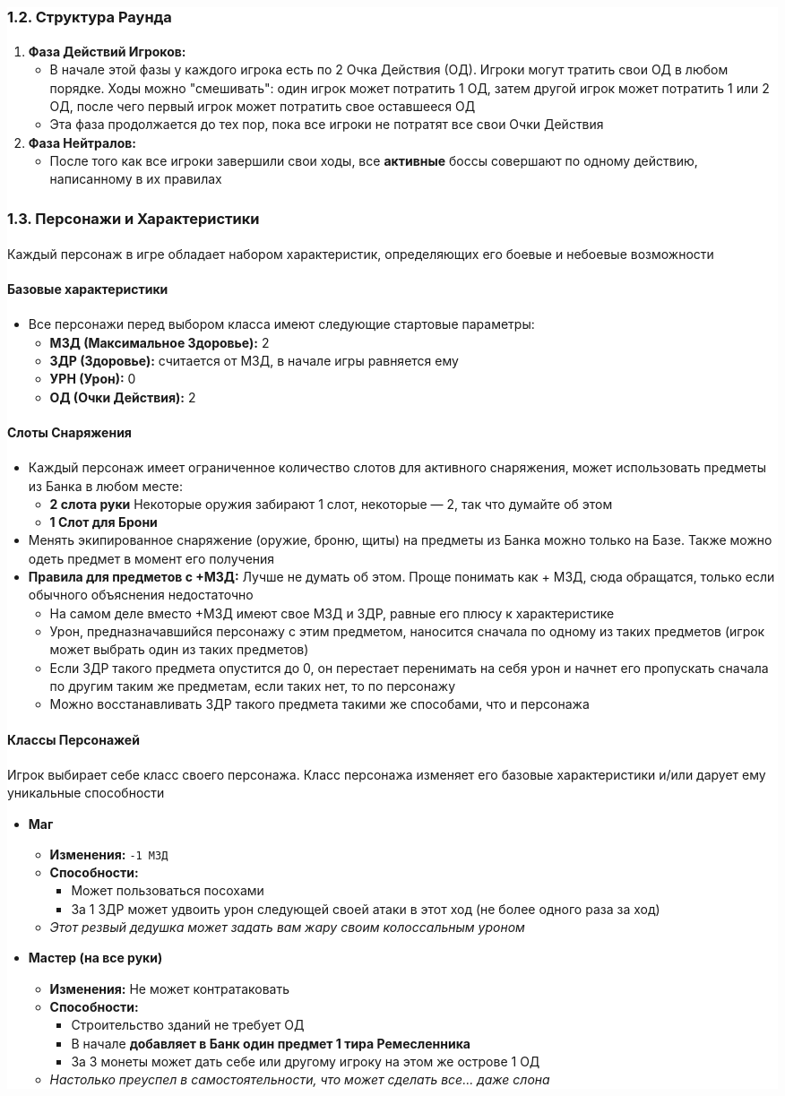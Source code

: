 ### 1.2. Структура Раунда

1.  **Фаза Действий Игроков:**
    *   В начале этой фазы у каждого игрока есть по 2 Очка Действия (ОД). Игроки могут тратить свои ОД в любом порядке. Ходы можно "смешивать": один игрок может потратить 1 ОД, затем другой игрок может потратить 1 или 2 ОД, после чего первый игрок может потратить свое оставшееся ОД
    *   Эта фаза продолжается до тех пор, пока все игроки не потратят все свои Очки Действия
2.  **Фаза Нейтралов:**
    *   После того как все игроки завершили свои ходы, все **активные** боссы совершают по одному действию, написанному в их правилах

### 1.3. Персонажи и Характеристики
Каждый персонаж в игре обладает набором характеристик, определяющих его боевые и небоевые возможности

#### Базовые характеристики
*   Все персонажи перед выбором класса имеют следующие стартовые параметры:
    *   **МЗД (Максимальное Здоровье):** 2
    *   **ЗДР (Здоровье):** считается от МЗД, в начале игры равняется ему
    *   **УРН (Урон):** 0
    *   **ОД (Очки Действия):** 2

#### Слоты Снаряжения

*   Каждый персонаж имеет ограниченное количество слотов для активного снаряжения, может использовать предметы из Банка в любом месте:
    *   **2 слота руки** Некоторые оружия забирают 1 слот, некоторые — 2, так что думайте об этом
    *   **1 Слот для Брони**
*   Менять экипированное снаряжение (оружие, броню, щиты) на предметы из Банка можно только на Базе. Также можно одеть предмет в момент его получения
*   **Правила для предметов с +МЗД:** Лучше не думать об этом. Проще понимать как + МЗД, сюда обращатся, только если обычного объяснения недостаточно
    *   На самом деле вместо +МЗД имеют свое МЗД и ЗДР, равные его плюсу к характеристике
    *   Урон, предназначавшийся персонажу с этим предметом, наносится сначала по одному из таких предметов (игрок может выбрать один из таких предметов)
    *   Если ЗДР такого предмета опустится до 0, он перестает перенимать на себя урон и начнет его пропускать сначала по другим таким же предметам, если таких нет, то по персонажу
    *   Можно восстанавливать ЗДР такого предмета такими же способами, что и персонажа

#### Классы Персонажей

Игрок выбирает себе класс своего персонажа. Класс персонажа изменяет его базовые характеристики и/или дарует ему уникальные способности

*   **Маг**
    *   **Изменения:** `-1 МЗД`
    *   **Способности:**
        *   Может пользоваться посохами
        *   За 1 ЗДР может удвоить урон следующей своей атаки в этот ход (не более одного раза за ход)
    *   *Этот резвый дедушка может задать вам жару своим колоссальным уроном*

*   **Мастер (на все руки)**
    *   **Изменения:** Не может контратаковать
    *   **Способности:**
        *   Строительство зданий не требует ОД
        *   В начале **добавляет в Банк один предмет 1 тира Ремесленника**
        *   За 3 монеты может дать себе или другому игроку на этом же острове 1 ОД
    *   *Настолько преуспел в самостоятельности, что может сделать все... даже слона*
